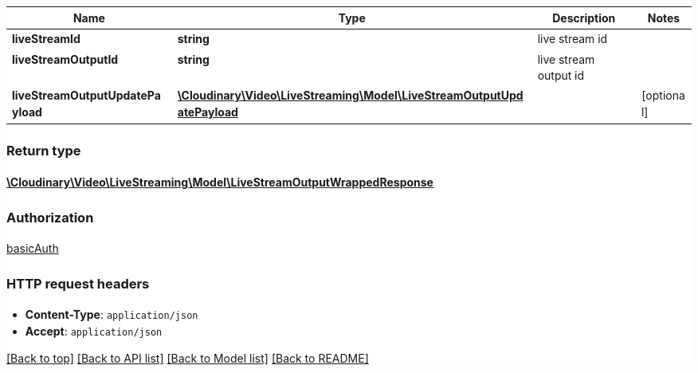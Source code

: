 | Name | Type | Description  | Notes |
| ------------- | ------------- | ------------- | ------------- |
| **liveStreamId** | **string**| live stream id | |
| **liveStreamOutputId** | **string**| live stream output id | |
| **liveStreamOutputUpdatePayload** | [**\Cloudinary\Video\LiveStreaming\Model\LiveStreamOutputUpdatePayload**](../Model/LiveStreamOutputUpdatePayload.md)|  | [optional] |

### Return type

[**\Cloudinary\Video\LiveStreaming\Model\LiveStreamOutputWrappedResponse**](../Model/LiveStreamOutputWrappedResponse.md)

### Authorization

[basicAuth](../../README.md#basicAuth)

### HTTP request headers

- **Content-Type**: `application/json`
- **Accept**: `application/json`

[[Back to top]](#)
[[Back to API list]](../../README.md#api-endpoints)
[[Back to Model list]](../../README.md#models)
[[Back to README]](../../README.md)
